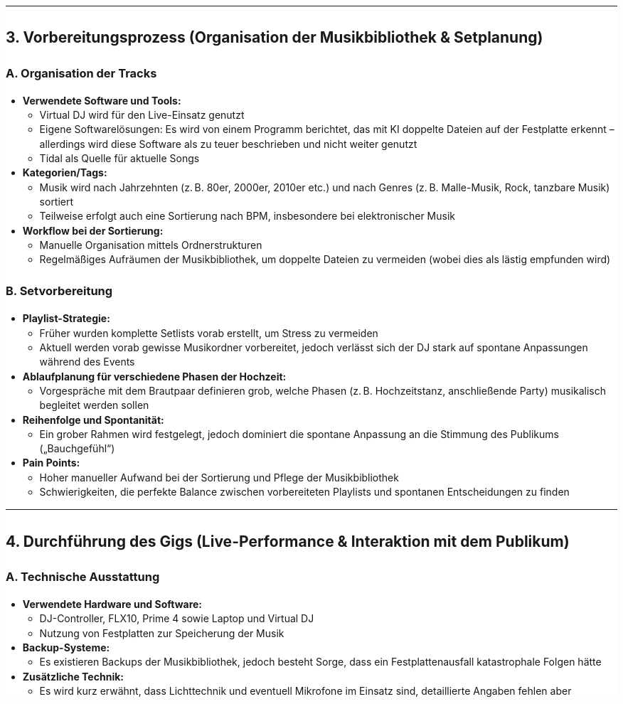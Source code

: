 
---

## **3. Vorbereitungsprozess (Organisation der Musikbibliothek & Setplanung)**

### **A. Organisation der Tracks**

- **Verwendete Software und Tools:**
    - Virtual DJ wird für den Live-Einsatz genutzt
    - Eigene Softwarelösungen: Es wird von einem Programm berichtet, das mit KI doppelte Dateien auf der Festplatte erkennt – allerdings wird diese Software als zu teuer beschrieben und nicht weiter genutzt
    - Tidal als Quelle für aktuelle Songs
- **Kategorien/Tags:**
    - Musik wird nach Jahrzehnten (z. B. 80er, 2000er, 2010er etc.) und nach Genres (z. B. Malle-Musik, Rock, tanzbare Musik) sortiert
    - Teilweise erfolgt auch eine Sortierung nach BPM, insbesondere bei elektronischer Musik
- **Workflow bei der Sortierung:**
    - Manuelle Organisation mittels Ordnerstrukturen
    - Regelmäßiges Aufräumen der Musikbibliothek, um doppelte Dateien zu vermeiden (wobei dies als lästig empfunden wird)

### **B. Setvorbereitung**

- **Playlist-Strategie:**
    - Früher wurden komplette Setlists vorab erstellt, um Stress zu vermeiden
    - Aktuell werden vorab gewisse Musikordner vorbereitet, jedoch verlässt sich der DJ stark auf spontane Anpassungen während des Events
- **Ablaufplanung für verschiedene Phasen der Hochzeit:**
    - Vorgespräche mit dem Brautpaar definieren grob, welche Phasen (z. B. Hochzeitstanz, anschließende Party) musikalisch begleitet werden sollen
- **Reihenfolge und Spontanität:**
    - Ein grober Rahmen wird festgelegt, jedoch dominiert die spontane Anpassung an die Stimmung des Publikums („Bauchgefühl“)
- **Pain Points:**
    - Hoher manueller Aufwand bei der Sortierung und Pflege der Musikbibliothek
    - Schwierigkeiten, die perfekte Balance zwischen vorbereiteten Playlists und spontanen Entscheidungen zu finden

---

## **4. Durchführung des Gigs (Live-Performance & Interaktion mit dem Publikum)**

### **A. Technische Ausstattung**

- **Verwendete Hardware und Software:**
    - DJ-Controller, FLX10, Prime 4 sowie Laptop und Virtual DJ
    - Nutzung von Festplatten zur Speicherung der Musik
- **Backup-Systeme:**
    - Es existieren Backups der Musikbibliothek, jedoch besteht Sorge, dass ein Festplattenausfall katastrophale Folgen hätte
- **Zusätzliche Technik:**
    - Es wird kurz erwähnt, dass Lichttechnik und eventuell Mikrofone im Einsatz sind, detaillierte Angaben fehlen aber
